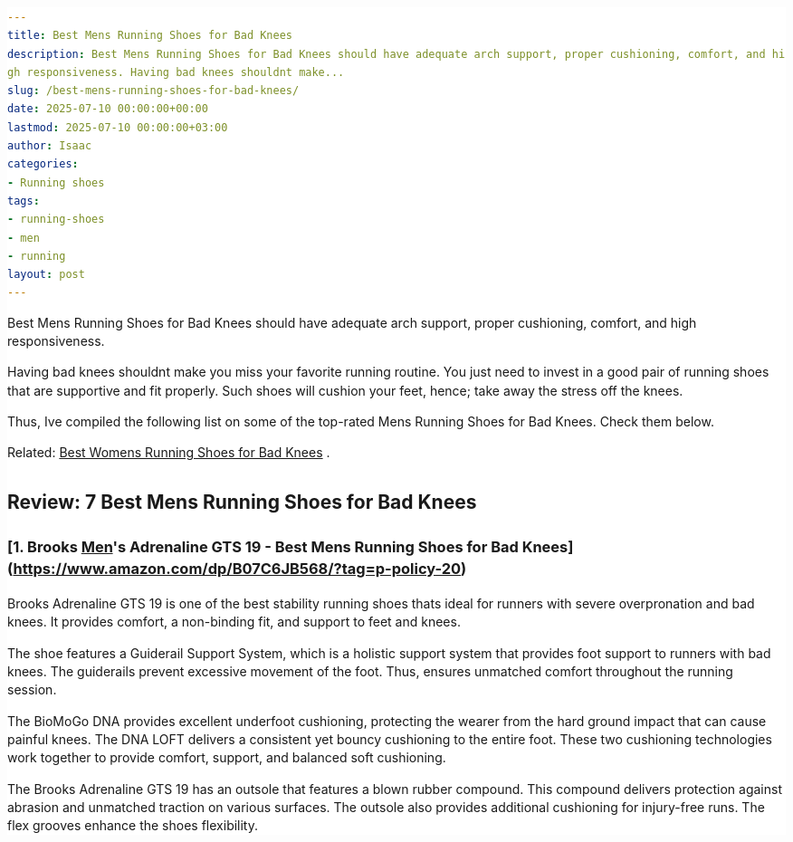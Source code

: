 ```yaml
---
title: Best Mens Running Shoes for Bad Knees
description: Best Mens Running Shoes for Bad Knees should have adequate arch support, proper cushioning, comfort, and high responsiveness. Having bad knees shouldnt make...
slug: /best-mens-running-shoes-for-bad-knees/
date: 2025-07-10 00:00:00+00:00
lastmod: 2025-07-10 00:00:00+03:00
author: Isaac
categories:
- Running shoes
tags:
- running-shoes
- men
- running
layout: post
---
```

Best Mens Running Shoes for Bad Knees should have adequate arch support, proper cushioning, comfort, and high responsiveness.

Having bad knees shouldnt make you miss your favorite running routine. You just need to invest in a good pair of running shoes that are supportive and fit properly. Such shoes will cushion your feet, hence; take away the stress off the knees.

Thus, Ive compiled the following list on some of the top-rated Mens Running Shoes for Bad Knees. Check them below.

Related:
[Best Womens Running Shoes for Bad Knees](https://pestpolicy.com/best-womens-[running-shoes](https://pestpolicy.com/best-running-shoes-for-men-with-flat-feet/)-for-bad-knees/)
.
## Review: 7 Best Mens Running Shoes for Bad Knees
### [1. Brooks [Men](https://pestpolicy.com/best-running-shoes-for-men-with-wide-feet/)'s Adrenaline GTS 19 - Best Mens Running Shoes for Bad Knees](https://www.amazon.com/dp/B07C6JB568/?tag=p-policy-20)
Brooks Adrenaline GTS 19 is one of the best stability running shoes thats ideal for runners with severe overpronation and bad knees. It provides comfort, a non-binding fit, and support to feet and knees.

The shoe features a Guiderail Support System, which is a holistic support system that provides foot support to runners with bad knees. The guiderails prevent excessive movement of the foot. Thus, ensures unmatched comfort throughout the running session.

The BioMoGo DNA provides excellent underfoot cushioning, protecting the wearer from the hard ground impact that can cause painful knees. The DNA LOFT delivers a consistent yet bouncy cushioning to the entire foot. These two cushioning technologies work together to provide comfort, support, and balanced soft cushioning.

The Brooks Adrenaline GTS 19 has an outsole that features a blown rubber compound. This compound delivers protection against abrasion and unmatched traction on various surfaces. The outsole also provides additional cushioning for injury-free runs. The flex grooves enhance the shoes flexibility.
